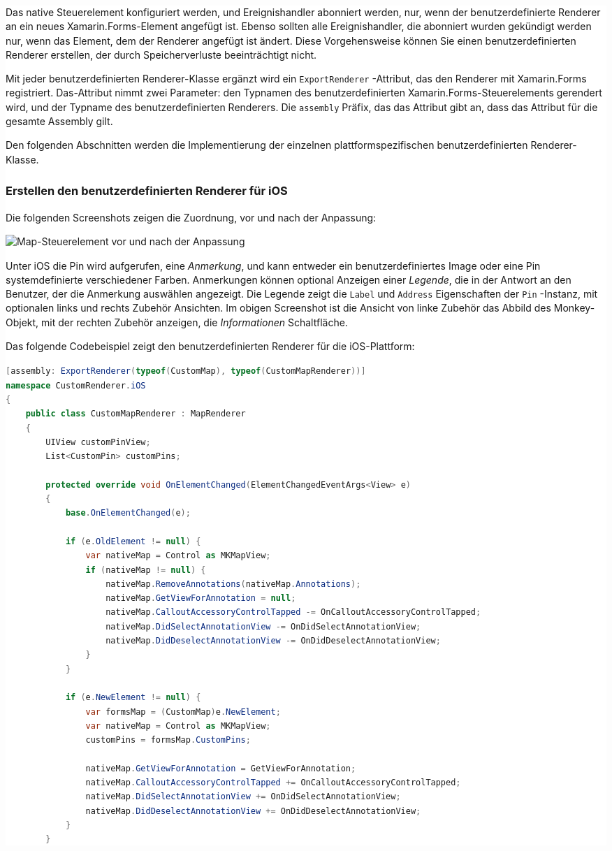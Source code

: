 Das native Steuerelement konfiguriert werden, und Ereignishandler abonniert werden, nur, wenn der benutzerdefinierte Renderer an ein neues Xamarin.Forms-Element angefügt ist. Ebenso sollten alle Ereignishandler, die abonniert wurden gekündigt werden nur, wenn das Element, dem der Renderer angefügt ist ändert. Diese Vorgehensweise können Sie einen benutzerdefinierten Renderer erstellen, der durch Speicherverluste beeinträchtigt nicht.

Mit jeder benutzerdefinierten Renderer-Klasse ergänzt wird ein `ExportRenderer` -Attribut, das den Renderer mit Xamarin.Forms registriert. Das-Attribut nimmt zwei Parameter: den Typnamen des benutzerdefinierten Xamarin.Forms-Steuerelements gerendert wird, und der Typname des benutzerdefinierten Renderers. Die `assembly` Präfix, das das Attribut gibt an, dass das Attribut für die gesamte Assembly gilt.

Den folgenden Abschnitten werden die Implementierung der einzelnen plattformspezifischen benutzerdefinierten Renderer-Klasse.

### <a name="creating-the-custom-renderer-on-ios"></a>Erstellen den benutzerdefinierten Renderer für iOS

Die folgenden Screenshots zeigen die Zuordnung, vor und nach der Anpassung:

![](customized-pin-images/map-layout-ios.png "Map-Steuerelement vor und nach der Anpassung")

Unter iOS die Pin wird aufgerufen, eine *Anmerkung*, und kann entweder ein benutzerdefiniertes Image oder eine Pin systemdefinierte verschiedener Farben. Anmerkungen können optional Anzeigen einer *Legende*, die in der Antwort an den Benutzer, der die Anmerkung auswählen angezeigt. Die Legende zeigt die `Label` und `Address` Eigenschaften der `Pin` -Instanz, mit optionalen links und rechts Zubehör Ansichten. Im obigen Screenshot ist die Ansicht von linke Zubehör das Abbild des Monkey-Objekt, mit der rechten Zubehör anzeigen, die *Informationen* Schaltfläche.

Das folgende Codebeispiel zeigt den benutzerdefinierten Renderer für die iOS-Plattform:

```csharp
[assembly: ExportRenderer(typeof(CustomMap), typeof(CustomMapRenderer))]
namespace CustomRenderer.iOS
{
    public class CustomMapRenderer : MapRenderer
    {
        UIView customPinView;
        List<CustomPin> customPins;

        protected override void OnElementChanged(ElementChangedEventArgs<View> e)
        {
            base.OnElementChanged(e);

            if (e.OldElement != null) {
                var nativeMap = Control as MKMapView;
                if (nativeMap != null) {
                    nativeMap.RemoveAnnotations(nativeMap.Annotations);
                    nativeMap.GetViewForAnnotation = null;
                    nativeMap.CalloutAccessoryControlTapped -= OnCalloutAccessoryControlTapped;
                    nativeMap.DidSelectAnnotationView -= OnDidSelectAnnotationView;
                    nativeMap.DidDeselectAnnotationView -= OnDidDeselectAnnotationView;
                }
            }

            if (e.NewElement != null) {
                var formsMap = (CustomMap)e.NewElement;
                var nativeMap = Control as MKMapView;
                customPins = formsMap.CustomPins;

                nativeMap.GetViewForAnnotation = GetViewForAnnotation;
                nativeMap.CalloutAccessoryControlTapped += OnCalloutAccessoryControlTapped;
                nativeMap.DidSelectAnnotationView += OnDidSelectAnnotationView;
                nativeMap.DidDeselectAnnotationView += OnDidDeselectAnnotationView;
            }
        }
```